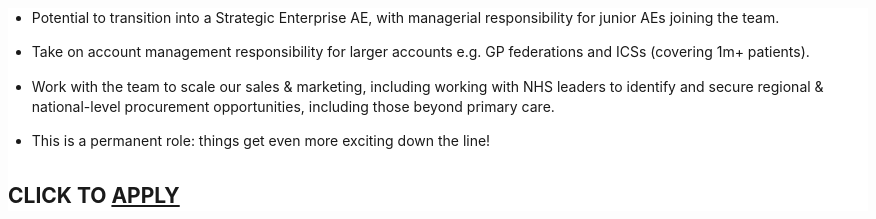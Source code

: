   * Potential to transition into a Strategic Enterprise AE, with managerial responsibility for junior AEs joining the team.

  * Take on account management responsibility for larger accounts e.g. GP federations and ICSs (covering 1m+ patients).

  * Work with the team to scale our sales & marketing, including working with NHS leaders to identify and secure regional & national-level procurement opportunities, including those beyond primary care.

  * This is a permanent role: things get even more exciting down the line!

  
## CLICK TO [APPLY](https://www.remotewlb.com/apply/account-executive-83165)

